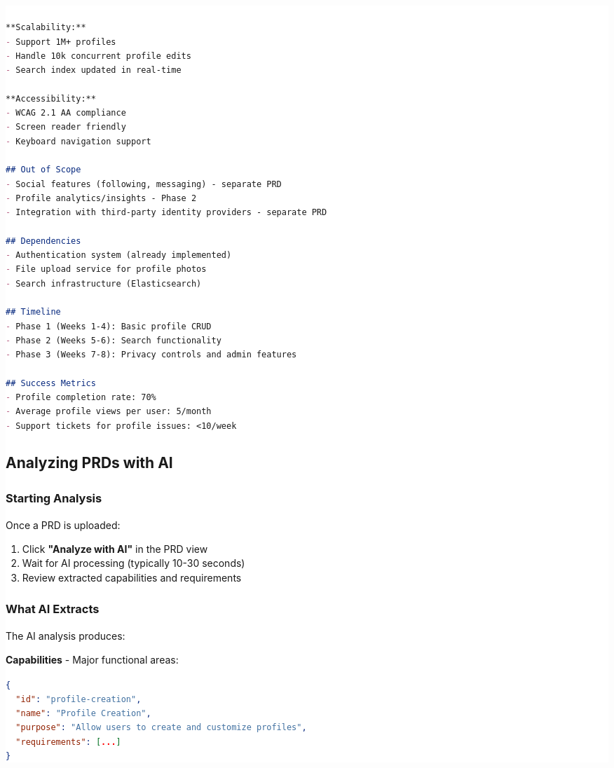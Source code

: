 ```markdown

**Scalability:**
- Support 1M+ profiles
- Handle 10k concurrent profile edits
- Search index updated in real-time

**Accessibility:**
- WCAG 2.1 AA compliance
- Screen reader friendly
- Keyboard navigation support

## Out of Scope
- Social features (following, messaging) - separate PRD
- Profile analytics/insights - Phase 2
- Integration with third-party identity providers - separate PRD

## Dependencies
- Authentication system (already implemented)
- File upload service for profile photos
- Search infrastructure (Elasticsearch)

## Timeline
- Phase 1 (Weeks 1-4): Basic profile CRUD
- Phase 2 (Weeks 5-6): Search functionality
- Phase 3 (Weeks 7-8): Privacy controls and admin features

## Success Metrics
- Profile completion rate: 70%
- Average profile views per user: 5/month
- Support tickets for profile issues: <10/week
```

## Analyzing PRDs with AI

### Starting Analysis

Once a PRD is uploaded:

1. Click **"Analyze with AI"** in the PRD view
2. Wait for AI processing (typically 10-30 seconds)
3. Review extracted capabilities and requirements

### What AI Extracts

The AI analysis produces:

**Capabilities** - Major functional areas:
```json
{
  "id": "profile-creation",
  "name": "Profile Creation",
  "purpose": "Allow users to create and customize profiles",
  "requirements": [...]
}
```
